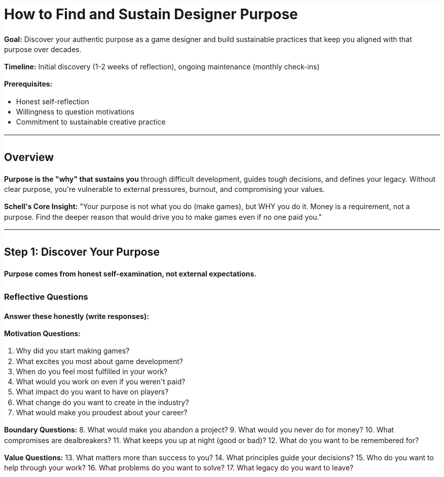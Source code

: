 # How to Find and Sustain Designer Purpose

**Goal:** Discover your authentic purpose as a game designer and build sustainable practices that keep you aligned with that purpose over decades.

**Timeline:** Initial discovery (1-2 weeks of reflection), ongoing maintenance (monthly check-ins)

**Prerequisites:**
- Honest self-reflection
- Willingness to question motivations
- Commitment to sustainable creative practice

---

## Overview

**Purpose is the "why" that sustains you** through difficult development, guides tough decisions, and defines your legacy. Without clear purpose, you're vulnerable to external pressures, burnout, and compromising your values.

**Schell's Core Insight:** "Your purpose is not what you do (make games), but WHY you do it. Money is a requirement, not a purpose. Find the deeper reason that would drive you to make games even if no one paid you."

---

## Step 1: Discover Your Purpose

**Purpose comes from honest self-examination, not external expectations.**

### Reflective Questions

**Answer these honestly (write responses):**

**Motivation Questions:**
1. Why did you start making games?
2. What excites you most about game development?
3. When do you feel most fulfilled in your work?
4. What would you work on even if you weren't paid?
5. What impact do you want to have on players?
6. What change do you want to create in the industry?
7. What would make you proudest about your career?

**Boundary Questions:**
8. What would make you abandon a project?
9. What would you never do for money?
10. What compromises are dealbreakers?
11. What keeps you up at night (good or bad)?
12. What do you want to be remembered for?

**Value Questions:**
13. What matters more than success to you?
14. What principles guide your decisions?
15. Who do you want to help through your work?
16. What problems do you want to solve?
17. What legacy do you want to leave?
